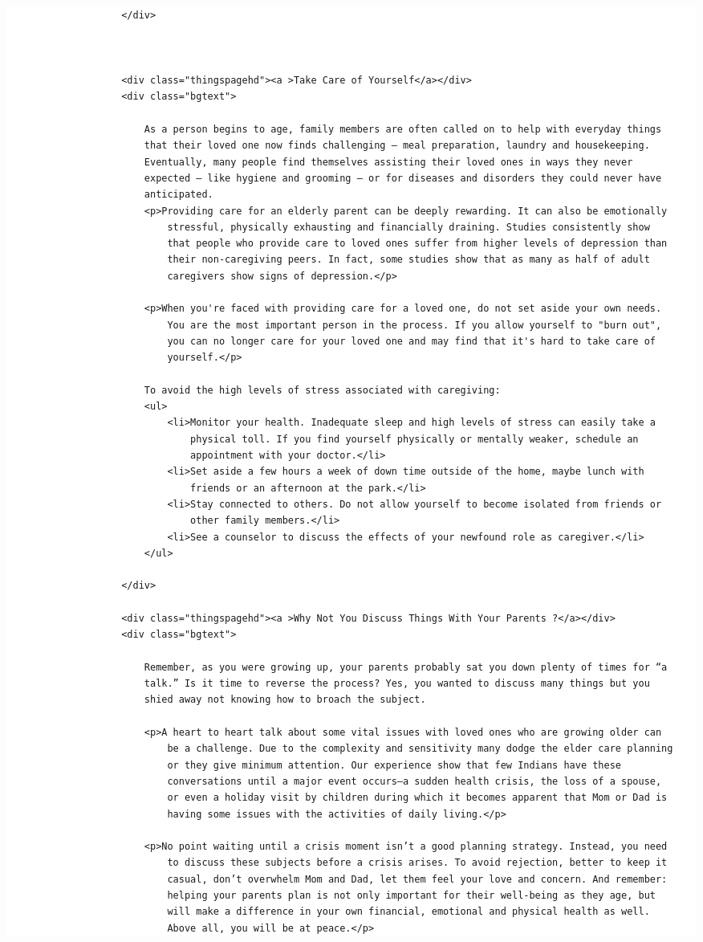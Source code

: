 

						</div>



						<div class="thingspagehd"><a >Take Care of Yourself</a></div>
						<div class="bgtext">

							As a person begins to age, family members are often called on to help with everyday things
							that their loved one now finds challenging – meal preparation, laundry and housekeeping.
							Eventually, many people find themselves assisting their loved ones in ways they never
							expected – like hygiene and grooming – or for diseases and disorders they could never have
							anticipated.
							<p>Providing care for an elderly parent can be deeply rewarding. It can also be emotionally
								stressful, physically exhausting and financially draining. Studies consistently show
								that people who provide care to loved ones suffer from higher levels of depression than
								their non-caregiving peers. In fact, some studies show that as many as half of adult
								caregivers show signs of depression.</p>

							<p>When you're faced with providing care for a loved one, do not set aside your own needs.
								You are the most important person in the process. If you allow yourself to "burn out",
								you can no longer care for your loved one and may find that it's hard to take care of
								yourself.</p>

							To avoid the high levels of stress associated with caregiving:
							<ul>
								<li>Monitor your health. Inadequate sleep and high levels of stress can easily take a
									physical toll. If you find yourself physically or mentally weaker, schedule an
									appointment with your doctor.</li>
								<li>Set aside a few hours a week of down time outside of the home, maybe lunch with
									friends or an afternoon at the park.</li>
								<li>Stay connected to others. Do not allow yourself to become isolated from friends or
									other family members.</li>
								<li>See a counselor to discuss the effects of your newfound role as caregiver.</li>
							</ul>

						</div>

						<div class="thingspagehd"><a >Why Not You Discuss Things With Your Parents ?</a></div>
						<div class="bgtext">

							Remember, as you were growing up, your parents probably sat you down plenty of times for “a
							talk.” Is it time to reverse the process? Yes, you wanted to discuss many things but you
							shied away not knowing how to broach the subject.

							<p>A heart to heart talk about some vital issues with loved ones who are growing older can
								be a challenge. Due to the complexity and sensitivity many dodge the elder care planning
								or they give minimum attention. Our experience show that few Indians have these
								conversations until a major event occurs—a sudden health crisis, the loss of a spouse,
								or even a holiday visit by children during which it becomes apparent that Mom or Dad is
								having some issues with the activities of daily living.</p>

							<p>No point waiting until a crisis moment isn’t a good planning strategy. Instead, you need
								to discuss these subjects before a crisis arises. To avoid rejection, better to keep it
								casual, don’t overwhelm Mom and Dad, let them feel your love and concern. And remember:
								helping your parents plan is not only important for their well-being as they age, but
								will make a difference in your own financial, emotional and physical health as well.
								Above all, you will be at peace.</p>
